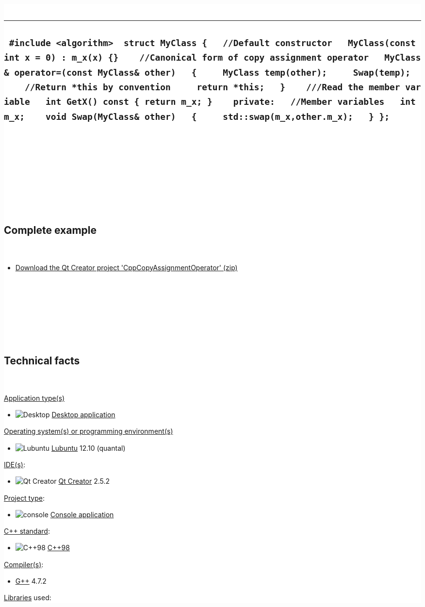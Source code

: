  

  ----------------------------------------------------------------------------------------------------------------------------------------------------------------------------------------------------------------------------------------------------------------------------------------------------------------------------------------------------------------------------------------------------------------------------------------------------------------------------------------------
  ` #include <algorithm>  struct MyClass {   //Default constructor   MyClass(const int x = 0) : m_x(x) {}    //Canonical form of copy assignment operator   MyClass& operator=(const MyClass& other)   {     MyClass temp(other);     Swap(temp);      //Return *this by convention     return *this;   }    ///Read the member variable   int GetX() const { return m_x; }    private:   //Member variables   int m_x;    void Swap(MyClass& other)   {     std::swap(m_x,other.m_x);   } };`
  ----------------------------------------------------------------------------------------------------------------------------------------------------------------------------------------------------------------------------------------------------------------------------------------------------------------------------------------------------------------------------------------------------------------------------------------------------------------------------------------------

 

 

 

 

 

Complete example
----------------

 

-   [Download the Qt Creator project
    'CppCopyAssignmentOperator' (zip)](CppCopyAssignmentOperator.htm)

 

 

 

 

Technical facts
---------------

 

[Application type(s)](CppApplication.htm)

-   ![Desktop](PicDesktop.png) [Desktop
    application](CppDesktopApplication.htm)

[Operating system(s) or programming environment(s)](CppOs.htm)

-   ![Lubuntu](PicLubuntu.png) [Lubuntu](CppLubuntu.htm) 12.10 (quantal)

[IDE(s)](CppIde.htm):

-   ![Qt Creator](PicQtCreator.png) [Qt Creator](CppQtCreator.htm) 2.5.2

[Project type](CppQtProjectType.htm):

-   ![console](PicConsole.png) [Console
    application](CppConsoleApplication.htm)

[C++ standard](CppStandard.htm):

-   ![C++98](PicCpp98.png) [C++98](Cpp98.htm)

[Compiler(s)](CppCompiler.htm):

-   [G++](CppGpp.htm) 4.7.2

[Libraries](CppLibrary.htm) used:
